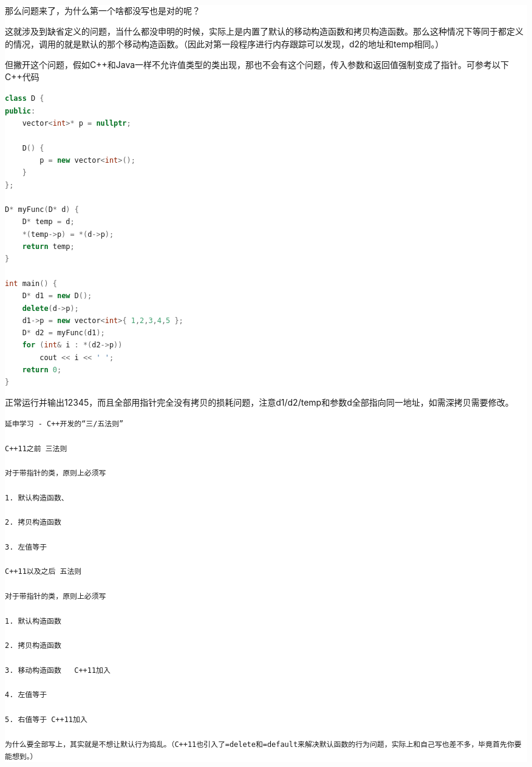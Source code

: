 那么问题来了，为什么第一个啥都没写也是对的呢？

这就涉及到缺省定义的问题，当什么都没申明的时候，实际上是内置了默认的移动构造函数和拷贝构造函数。那么这种情况下等同于都定义的情况，调用的就是默认的那个移动构造函数。（因此对第一段程序进行内存跟踪可以发现，d2的地址和temp相同。）

但撇开这个问题，假如C++和Java一样不允许值类型的类出现，那也不会有这个问题，传入参数和返回值强制变成了指针。可参考以下C++代码

```cpp
class D {
public:
	vector<int>* p = nullptr;

	D() {
		p = new vector<int>();
	}
};

D* myFunc(D* d) {
	D* temp = d;
	*(temp->p) = *(d->p);
	return temp;
}

int main() {
	D* d1 = new D();
	delete(d->p);
	d1->p = new vector<int>{ 1,2,3,4,5 };
	D* d2 = myFunc(d1);
	for (int& i : *(d2->p))
		cout << i << ' ';
	return 0;
}
```

正常运行并输出12345，而且全部用指针完全没有拷贝的损耗问题，注意d1/d2/temp和参数d全部指向同一地址，如需深拷贝需要修改。

```
延申学习 - C++开发的“三/五法则”

C++11之前 三法则

对于带指针的类，原则上必须写

1. 默认构造函数、

2. 拷贝构造函数

3. 左值等于

C++11以及之后 五法则

对于带指针的类，原则上必须写

1. 默认构造函数

2. 拷贝构造函数

3. 移动构造函数	C++11加入

4. 左值等于

5. 右值等于	C++11加入

为什么要全部写上，其实就是不想让默认行为捣乱。（C++11也引入了=delete和=default来解决默认函数的行为问题，实际上和自己写也差不多，毕竟首先你要能想到。）
```

